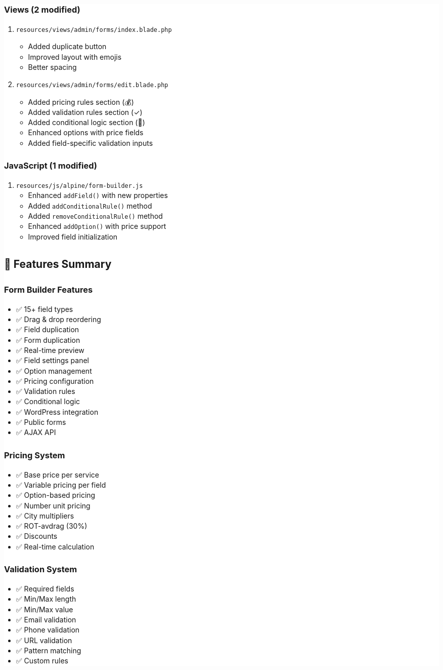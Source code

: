 ### Views (2 modified)
1. `resources/views/admin/forms/index.blade.php`
   - Added duplicate button
   - Improved layout with emojis
   - Better spacing

2. `resources/views/admin/forms/edit.blade.php`
   - Added pricing rules section (💰)
   - Added validation rules section (✓)
   - Added conditional logic section (🔀)
   - Enhanced options with price fields
   - Added field-specific validation inputs

### JavaScript (1 modified)
1. `resources/js/alpine/form-builder.js`
   - Enhanced `addField()` with new properties
   - Added `addConditionalRule()` method
   - Added `removeConditionalRule()` method
   - Enhanced `addOption()` with price support
   - Improved field initialization

## 🎨 Features Summary

### Form Builder Features
- ✅ 15+ field types
- ✅ Drag & drop reordering
- ✅ Field duplication
- ✅ Form duplication
- ✅ Real-time preview
- ✅ Field settings panel
- ✅ Option management
- ✅ Pricing configuration
- ✅ Validation rules
- ✅ Conditional logic
- ✅ WordPress integration
- ✅ Public forms
- ✅ AJAX API

### Pricing System
- ✅ Base price per service
- ✅ Variable pricing per field
- ✅ Option-based pricing
- ✅ Number unit pricing
- ✅ City multipliers
- ✅ ROT-avdrag (30%)
- ✅ Discounts
- ✅ Real-time calculation

### Validation System
- ✅ Required fields
- ✅ Min/Max length
- ✅ Min/Max value
- ✅ Email validation
- ✅ Phone validation
- ✅ URL validation
- ✅ Pattern matching
- ✅ Custom rules
